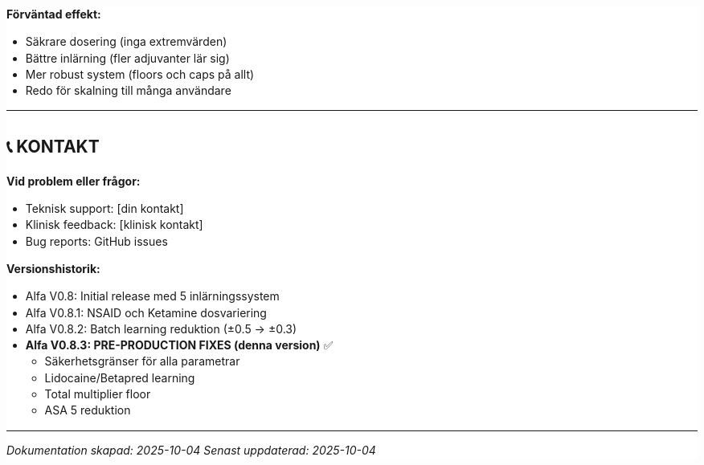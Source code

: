 **Förväntad effekt:**
- Säkrare dosering (inga extremvärden)
- Bättre inlärning (fler adjuvanter lär sig)
- Mer robust system (floors och caps på allt)
- Redo för skalning till många användare

---

## 📞 KONTAKT

**Vid problem eller frågor:**
- Teknisk support: [din kontakt]
- Klinisk feedback: [klinisk kontakt]
- Bug reports: GitHub issues

**Versionshistorik:**
- Alfa V0.8: Initial release med 5 inlärningssystem
- Alfa V0.8.1: NSAID och Ketamine dosvariering
- Alfa V0.8.2: Batch learning reduktion (±0.5 → ±0.3)
- **Alfa V0.8.3: PRE-PRODUCTION FIXES (denna version)** ✅
  - Säkerhetsgränser för alla parametrar
  - Lidocaine/Betapred learning
  - Total multiplier floor
  - ASA 5 reduktion

---

*Dokumentation skapad: 2025-10-04*
*Senast uppdaterad: 2025-10-04*
